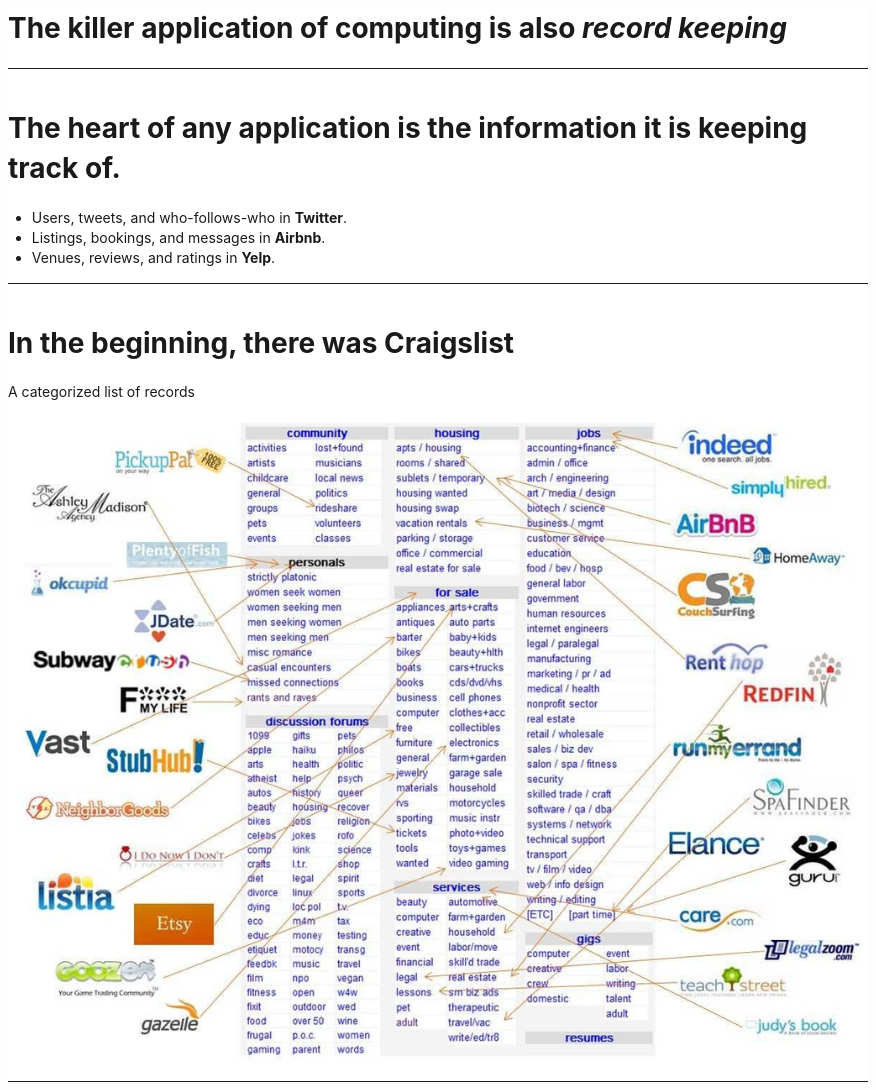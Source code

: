 
#  The killer application of computing is also *record keeping*

---

#  The heart of any application is the information it is keeping track of.

- Users, tweets, and who-follows-who in **Twitter**.
- Listings, bookings, and messages in **Airbnb**.
- Venues, reviews, and ratings in **Yelp**.

---

#  In the beginning, there was Craigslist

A categorized list of records

![bg right contain](./assets/first-there-was-craigslist.jpeg)

---